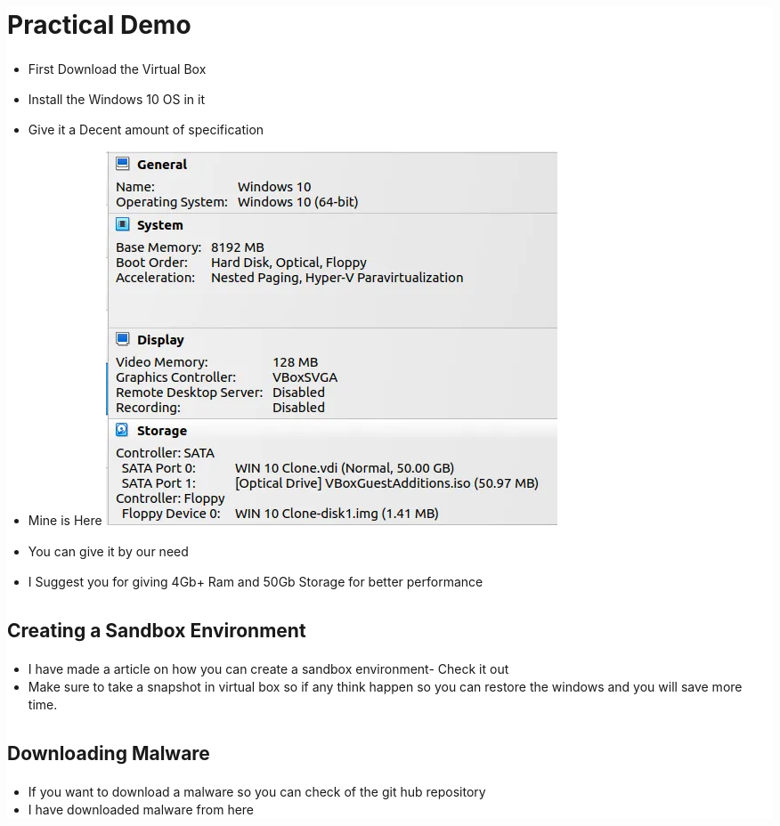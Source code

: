 # Practical Demo

- First Download the Virtual Box
- Install the Windows 10 OS in it
- Give it a Decent amount of specification
- Mine is Here
![1](https://raw.githubusercontent.com/prakharsec/Phishing-Email-Analysis/main/Phishing%20email%20analysis/1.webp)

- You can give it by our need
- I Suggest you for giving 4Gb+ Ram and 50Gb Storage for better performance

## Creating a Sandbox Environment

- I have made a article on how you can create a sandbox environment- Check it out
- Make sure to take a snapshot in virtual box so if any think happen so you can restore the windows and you will save more time.

## Downloading Malware

- If you want to download a malware so you can check of the git hub repository
- I have downloaded malware from here